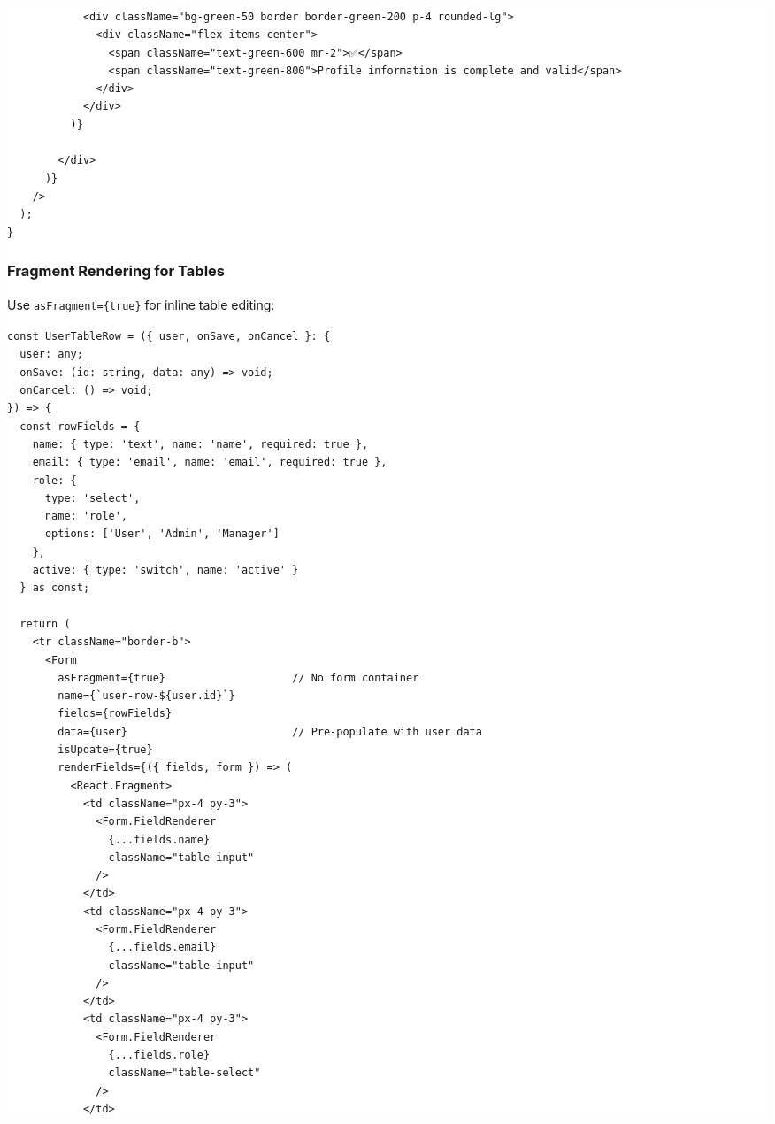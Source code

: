 ```tsx
            <div className="bg-green-50 border border-green-200 p-4 rounded-lg">
              <div className="flex items-center">
                <span className="text-green-600 mr-2">✅</span>
                <span className="text-green-800">Profile information is complete and valid</span>
              </div>
            </div>
          )}
    
        </div>
      )}
    />
  );
}
```

### Fragment Rendering for Tables

Use `asFragment={true}` for inline table editing:

```tsx
const UserTableRow = ({ user, onSave, onCancel }: {
  user: any;
  onSave: (id: string, data: any) => void;
  onCancel: () => void;
}) => {
  const rowFields = {
    name: { type: 'text', name: 'name', required: true },
    email: { type: 'email', name: 'email', required: true },
    role: { 
      type: 'select', 
      name: 'role',
      options: ['User', 'Admin', 'Manager']
    },
    active: { type: 'switch', name: 'active' }
  } as const;

  return (
    <tr className="border-b">
      <Form
        asFragment={true}                    // No form container
        name={`user-row-${user.id}`}
        fields={rowFields}
        data={user}                          // Pre-populate with user data
        isUpdate={true}
        renderFields={({ fields, form }) => (
          <React.Fragment>
            <td className="px-4 py-3">
              <Form.FieldRenderer 
                {...fields.name}
                className="table-input"
              />
            </td>
            <td className="px-4 py-3">
              <Form.FieldRenderer 
                {...fields.email}
                className="table-input"
              />
            </td>
            <td className="px-4 py-3">
              <Form.FieldRenderer 
                {...fields.role}
                className="table-select"
              />
            </td>
```